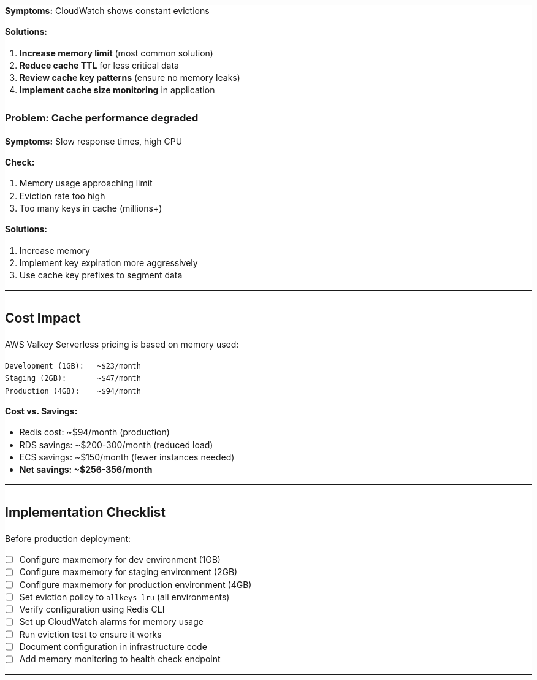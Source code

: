 **Symptoms:** CloudWatch shows constant evictions

**Solutions:**
1. **Increase memory limit** (most common solution)
2. **Reduce cache TTL** for less critical data
3. **Review cache key patterns** (ensure no memory leaks)
4. **Implement cache size monitoring** in application

### Problem: Cache performance degraded

**Symptoms:** Slow response times, high CPU

**Check:**
1. Memory usage approaching limit
2. Eviction rate too high
3. Too many keys in cache (millions+)

**Solutions:**
1. Increase memory
2. Implement key expiration more aggressively
3. Use cache key prefixes to segment data

---

## Cost Impact

AWS Valkey Serverless pricing is based on memory used:

```
Development (1GB):   ~$23/month
Staging (2GB):       ~$47/month
Production (4GB):    ~$94/month
```

**Cost vs. Savings:**
- Redis cost: ~$94/month (production)
- RDS savings: ~$200-300/month (reduced load)
- ECS savings: ~$150/month (fewer instances needed)
- **Net savings: ~$256-356/month**

---

## Implementation Checklist

Before production deployment:

- [ ] Configure maxmemory for dev environment (1GB)
- [ ] Configure maxmemory for staging environment (2GB)
- [ ] Configure maxmemory for production environment (4GB)
- [ ] Set eviction policy to `allkeys-lru` (all environments)
- [ ] Verify configuration using Redis CLI
- [ ] Set up CloudWatch alarms for memory usage
- [ ] Run eviction test to ensure it works
- [ ] Document configuration in infrastructure code
- [ ] Add memory monitoring to health check endpoint

---